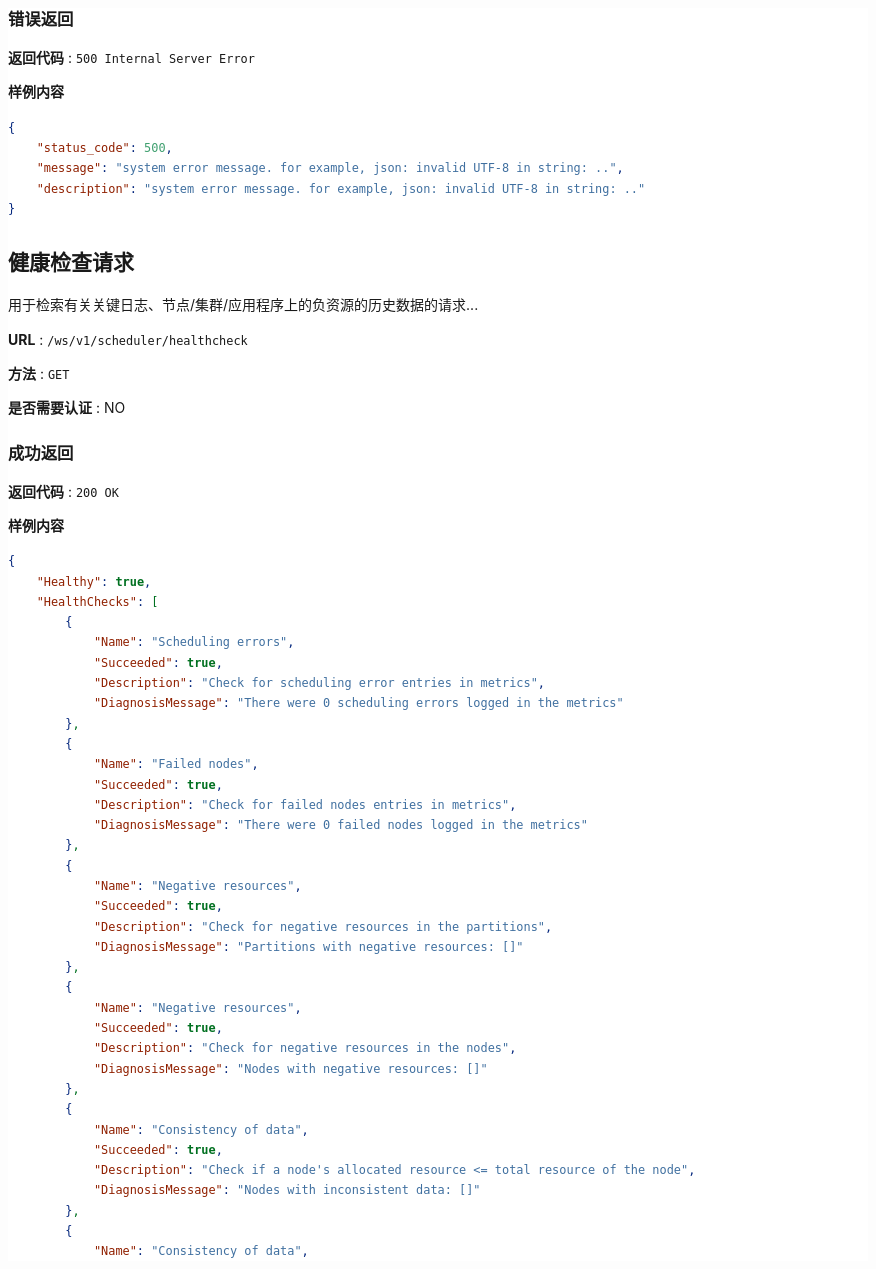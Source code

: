 ### 错误返回

**返回代码** : `500 Internal Server Error`

**样例内容**

```json
{
    "status_code": 500,
    "message": "system error message. for example, json: invalid UTF-8 in string: ..",
    "description": "system error message. for example, json: invalid UTF-8 in string: .."
}
```


## 健康检查请求

用于检索有关关键日志、节点/集群/应用程序上的负资源的历史数据的请求...

**URL** : `/ws/v1/scheduler/healthcheck`

**方法** : `GET`

**是否需要认证** : NO

### 成功返回

**返回代码** : `200 OK`

**样例内容**

```json
{
    "Healthy": true,
    "HealthChecks": [
        {
            "Name": "Scheduling errors",
            "Succeeded": true,
            "Description": "Check for scheduling error entries in metrics",
            "DiagnosisMessage": "There were 0 scheduling errors logged in the metrics"
        },
        {
            "Name": "Failed nodes",
            "Succeeded": true,
            "Description": "Check for failed nodes entries in metrics",
            "DiagnosisMessage": "There were 0 failed nodes logged in the metrics"
        },
        {
            "Name": "Negative resources",
            "Succeeded": true,
            "Description": "Check for negative resources in the partitions",
            "DiagnosisMessage": "Partitions with negative resources: []"
        },
        {
            "Name": "Negative resources",
            "Succeeded": true,
            "Description": "Check for negative resources in the nodes",
            "DiagnosisMessage": "Nodes with negative resources: []"
        },
        {
            "Name": "Consistency of data",
            "Succeeded": true,
            "Description": "Check if a node's allocated resource <= total resource of the node",
            "DiagnosisMessage": "Nodes with inconsistent data: []"
        },
        {
            "Name": "Consistency of data",
```